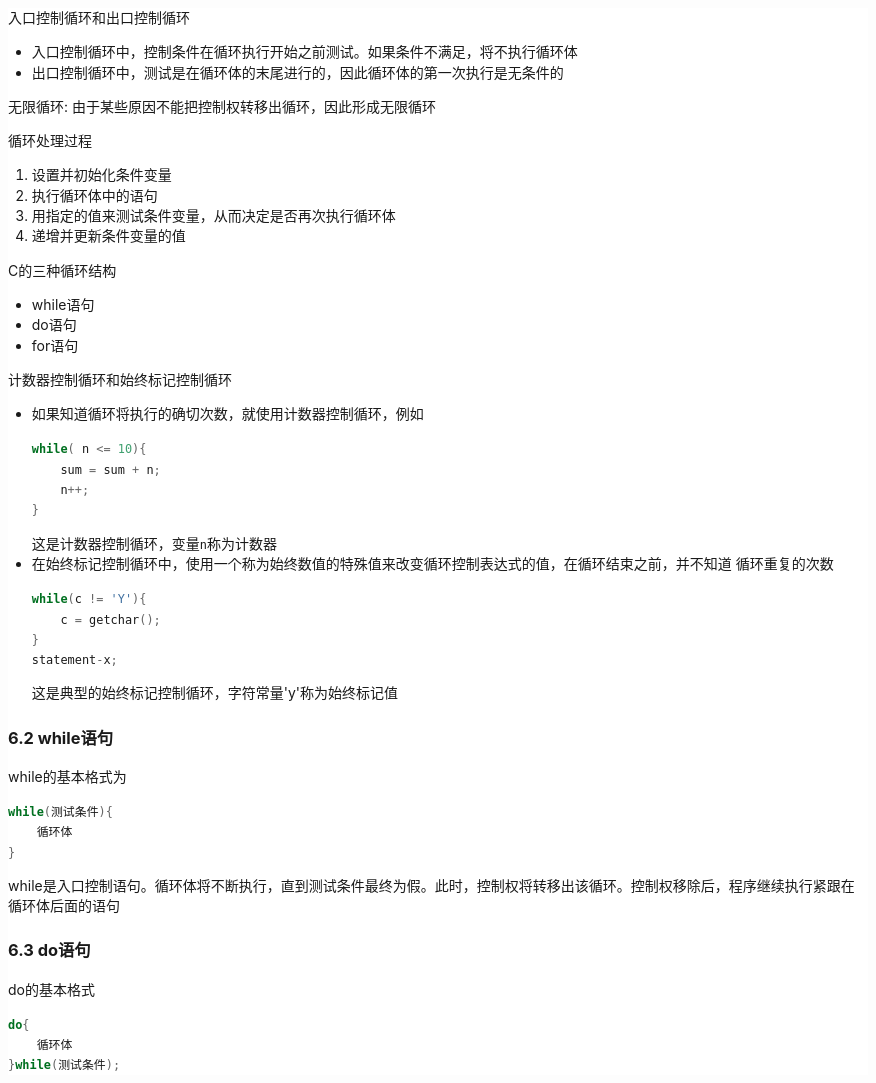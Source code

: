 入口控制循环和出口控制循环
- 入口控制循环中，控制条件在循环执行开始之前测试。如果条件不满足，将不执行循环体
- 出口控制循环中，测试是在循环体的末尾进行的，因此循环体的第一次执行是无条件的

无限循环: 由于某些原因不能把控制权转移出循环，因此形成无限循环

循环处理过程
1. 设置并初始化条件变量
2. 执行循环体中的语句
3. 用指定的值来测试条件变量，从而决定是否再次执行循环体
4. 递增并更新条件变量的值

C的三种循环结构
- while语句
- do语句
- for语句

计数器控制循环和始终标记控制循环
- 如果知道循环将执行的确切次数，就使用计数器控制循环，例如
    ````c
    while( n <= 10){
        sum = sum + n;
        n++;
    }
    ````
    这是计数器控制循环，变量`n`称为计数器
- 在始终标记控制循环中，使用一个称为始终数值的特殊值来改变循环控制表达式的值，在循环结束之前，并不知道
循环重复的次数
    ````c
    while(c != 'Y'){
        c = getchar();
    }
    statement-x;
    ````
    这是典型的始终标记控制循环，字符常量'y'称为始终标记值

### 6.2 while语句

while的基本格式为
````c
while(测试条件){
    循环体
}
````

while是入口控制语句。循环体将不断执行，直到测试条件最终为假。此时，控制权将转移出该循环。控制权移除后，程序继续执行紧跟在循环体后面的语句

### 6.3 do语句

do的基本格式
````c
do{
    循环体
}while(测试条件);
````
